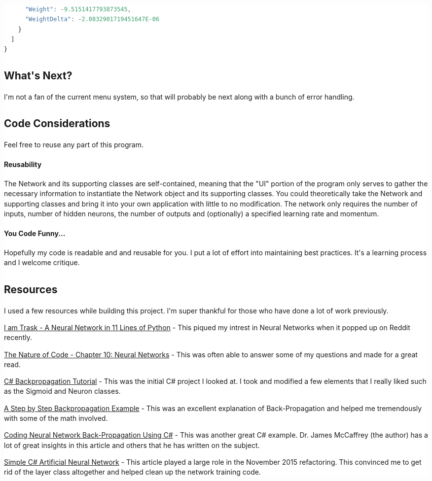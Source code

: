 ```javascript
      "Weight": -9.5151417793873545,
      "WeightDelta": -2.0832901719451647E-06
    }
  ]
}
```

What's Next? 
---
I'm not a fan of the current menu system, so that will probably be next along with a bunch of error handling. 

Code Considerations
---
Feel free to reuse any part of this program.  

#### Reusability
The Network and its supporting classes are self-contained, meaning that the "UI" portion of the program only serves to gather the necessary information to instantiate the Network object and its supporting classes.  You could theoretically take the Network and supporting classes and bring it into your own application with little to no modification. The network only requires the number of inputs, number of hidden neurons, the number of outputs and (optionally) a specified learning rate and momentum. 

#### You Code Funny...
Hopefully my code is readable and and reusable for you.  I put a lot of effort into maintaining best practices.  It's a learning process and I welcome critique.  

Resources
-----

I used a few resources while building this project.  I'm super thankful for those who have done a lot of work previously. 

[I am Trask - A Neural Network in 11 Lines of Python](http://iamtrask.github.io/2015/07/12/basic-python-network/) - This piqued my intrest in Neural Networks when it popped up on Reddit recently. 

[The Nature of Code - Chapter 10: Neural Networks](http://natureofcode.com/book/chapter-10-neural-networks/) - This was often able to answer some of my questions and made for a great read. 

[C# Backpropagation Tutorial](http://www.codingvision.net/miscellaneous/c-backpropagation-tutorial-xor) - This was the initial C# project I looked at.  I took and modified a few elements that I really liked such as the Sigmoid and Neuron classes. 

[A Step by Step Backpropagation Example](http://mattmazur.com/2015/03/17/a-step-by-step-backpropagation-example/) - This was an excellent explanation of Back-Propagation and helped me tremendously with some of the math involved. 

[Coding Neural Network Back-Propagation Using C#](https://visualstudiomagazine.com/Articles/2015/04/01/Back-Propagation-Using-C.aspx?Page=1) - This was another great C# example.  Dr. James McCaffrey (the author) has a lot of great insights in this article and others that he has written on the subject. 

[Simple C# Artificial Neural Network](http://www.craigsprogramming.com/2014/01/simple-c-artificial-neural-network.html) - This article played a large role in the November 2015 refactoring.  This convinced me to get rid of the layer class altogether and helped clean up the network training code.  
